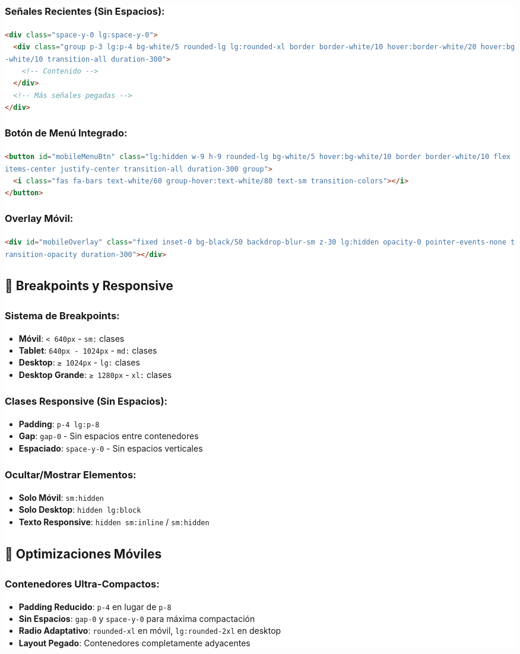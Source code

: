 ### **Señales Recientes (Sin Espacios):**
```html
<div class="space-y-0 lg:space-y-0">
  <div class="group p-3 lg:p-4 bg-white/5 rounded-lg lg:rounded-xl border border-white/10 hover:border-white/20 hover:bg-white/10 transition-all duration-300">
    <!-- Contenido -->
  </div>
  <!-- Más señales pegadas -->
</div>
```

### **Botón de Menú Integrado:**
```html
<button id="mobileMenuBtn" class="lg:hidden w-9 h-9 rounded-lg bg-white/5 hover:bg-white/10 border border-white/10 flex items-center justify-center transition-all duration-300 group">
  <i class="fas fa-bars text-white/60 group-hover:text-white/80 text-sm transition-colors"></i>
</button>
```

### **Overlay Móvil:**
```html
<div id="mobileOverlay" class="fixed inset-0 bg-black/50 backdrop-blur-sm z-30 lg:hidden opacity-0 pointer-events-none transition-opacity duration-300"></div>
```

## 📱 Breakpoints y Responsive

### **Sistema de Breakpoints:**
- **Móvil**: `< 640px` - `sm:` clases
- **Tablet**: `640px - 1024px` - `md:` clases
- **Desktop**: `≥ 1024px` - `lg:` clases
- **Desktop Grande**: `≥ 1280px` - `xl:` clases

### **Clases Responsive (Sin Espacios):**
- **Padding**: `p-4 lg:p-8`
- **Gap**: `gap-0` - Sin espacios entre contenedores
- **Espaciado**: `space-y-0` - Sin espacios verticales

### **Ocultar/Mostrar Elementos:**
- **Solo Móvil**: `sm:hidden`
- **Solo Desktop**: `hidden lg:block`
- **Texto Responsive**: `hidden sm:inline` / `sm:hidden`

## 🎨 Optimizaciones Móviles

### **Contenedores Ultra-Compactos:**
- **Padding Reducido**: `p-4` en lugar de `p-8`
- **Sin Espacios**: `gap-0` y `space-y-0` para máxima compactación
- **Radio Adaptativo**: `rounded-xl` en móvil, `lg:rounded-2xl` en desktop
- **Layout Pegado**: Contenedores completamente adyacentes
